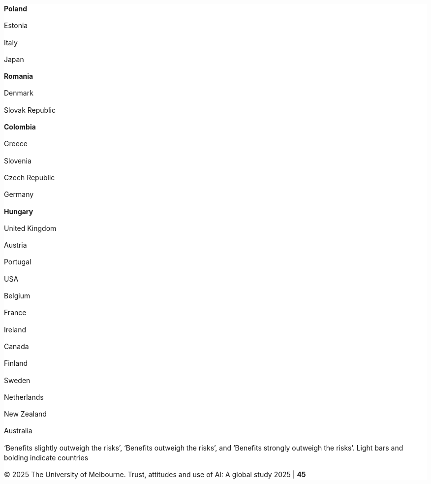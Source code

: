 **Poland**

Estonia

Italy

Japan

**Romania**

Denmark

Slovak Republic

**Colombia**

Greece

Slovenia

Czech Republic

Germany

**Hungary**

United Kingdom

Austria

Portugal

USA

Belgium

France

Ireland

Canada

Finland

Sweden

Netherlands

New Zealand

Australia










‘Benefits slightly outweigh the risks’,
‘Benefits outweigh the risks’, and
‘Benefits strongly outweigh the risks’.
Light bars and bolding indicate countries


© 2025 The University of Melbourne. Trust, attitudes and use of AI: A global study 2025 | **45**
